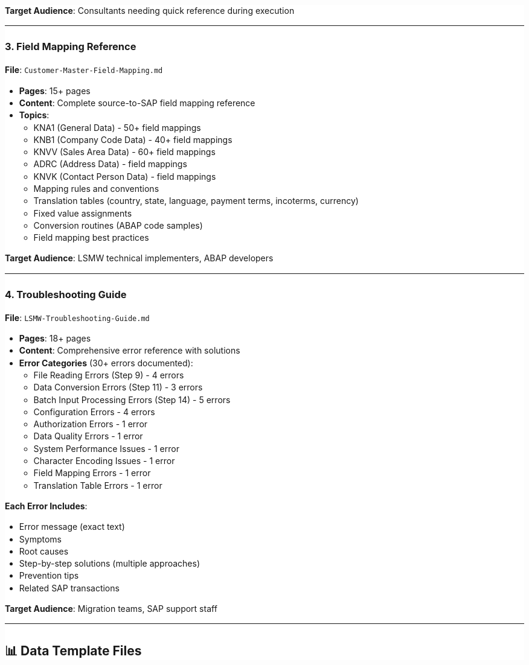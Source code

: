 **Target Audience**: Consultants needing quick reference during execution

---

### 3. Field Mapping Reference
**File**: `Customer-Master-Field-Mapping.md`
- **Pages**: 15+ pages
- **Content**: Complete source-to-SAP field mapping reference
- **Topics**:
  - KNA1 (General Data) - 50+ field mappings
  - KNB1 (Company Code Data) - 40+ field mappings
  - KNVV (Sales Area Data) - 60+ field mappings
  - ADRC (Address Data) - field mappings
  - KNVK (Contact Person Data) - field mappings
  - Mapping rules and conventions
  - Translation tables (country, state, language, payment terms, incoterms, currency)
  - Fixed value assignments
  - Conversion routines (ABAP code samples)
  - Field mapping best practices

**Target Audience**: LSMW technical implementers, ABAP developers

---

### 4. Troubleshooting Guide
**File**: `LSMW-Troubleshooting-Guide.md`
- **Pages**: 18+ pages
- **Content**: Comprehensive error reference with solutions
- **Error Categories** (30+ errors documented):
  - File Reading Errors (Step 9) - 4 errors
  - Data Conversion Errors (Step 11) - 3 errors
  - Batch Input Processing Errors (Step 14) - 5 errors
  - Configuration Errors - 4 errors
  - Authorization Errors - 1 error
  - Data Quality Errors - 1 error
  - System Performance Issues - 1 error
  - Character Encoding Issues - 1 error
  - Field Mapping Errors - 1 error
  - Translation Table Errors - 1 error

**Each Error Includes**:
- Error message (exact text)
- Symptoms
- Root causes
- Step-by-step solutions (multiple approaches)
- Prevention tips
- Related SAP transactions

**Target Audience**: Migration teams, SAP support staff

---

## 📊 Data Template Files
